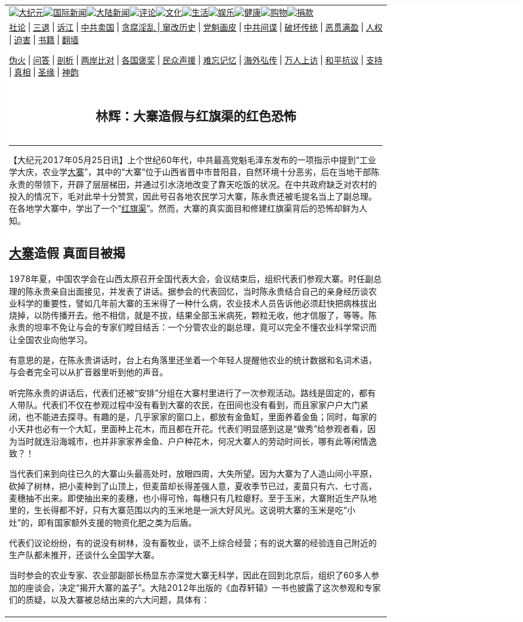 <a name="1" id="1" target="_blank"></a><span id="1"></span>
<table border="0"><tr><td colspan="2" VALIGN=TOP><a href="https://github.com/mprjd2205/djy/blob/master/gb/nsc413.md#1"><img src="https://gitlab.com/szzdlab/www/raw/master/t/djy/1.jpg" title="大纪元"></a><a href="https://github.com/mprjd2205/djy/blob/master/gb/n24hr.md#1"><img src="https://gitlab.com/szzdlab/www/raw/master/t/djy/3.jpg" title="国际新闻"></a><a href="https://github.com/mprjd2205/djy/blob/master/gb/nsc413.md#1"><img src="https://gitlab.com/szzdlab/www/raw/master/t/djy/4.jpg" title="大陆新闻"></a><a href="https://github.com/mprjd2205/djy/blob/master/gb/news392.md#1"><img src="https://gitlab.com/szzdlab/www/raw/master/t/djy/5.jpg" title="评论"></a><a href="https://github.com/mprjd2205/djy/blob/master/gb/news2007.md#1"><img src="https://gitlab.com/szzdlab/www/raw/master/t/djy/6.jpg" title="文化"></a><a href="https://github.com/mprjd2205/djy/blob/master/gb/news2008.md#1"><img src="https://gitlab.com/szzdlab/www/raw/master/t/djy/7.jpg" title="生活"></a><a href="https://github.com/mprjd2205/djy/blob/master/gb/ncyule.md#1"><img src="https://gitlab.com/szzdlab/www/raw/master/t/djy/8.jpg" title="娱乐"></a><a href="https://github.com/mprjd2205/djy/blob/master/gb/nsc1002.md#1"><img src="https://gitlab.com/szzdlab/www/raw/master/t/djy/9.jpg" title="健康"><a href="https://www.youlucky.com"><img src="https://gitlab.com/szzdlab/www/raw/master/t/djy/10.jpg" title="购物"></a><a href="https://www.supportepoch.org/donation?utm_medium=epochtimes&utm_source=referral&utm_campaign=donate_button_djyhomepage"><img src="https://gitlab.com/szzdlab/www/raw/master/t/djy/12.jpg" title="捐款"></a></td></tr>
<tr><td colspan="2" VALIGN=TOP><a target="_blank" href="https://github.com/mprjd2205/djy/blob/master/gb/9p.md#1">社论</a> | <a target="_blank" href="https://github.com/mprjd2205/djy/blob/master/gb/nf5657.md#1">三退</a> | <a target="_blank" href="https://github.com/mprjd2205/djy/blob/master/gb/nf6123.md#1">诉江</a> | <a target="_blank" href="https://github.com/mprjd2205/djy/blob/master/gb/nf1176117.md#1">中共卖国</a> | <a target="_blank" href="https://github.com/mprjd2205/djy/blob/master/gb/nf5773.md#1">贪腐淫乱 | <a target="_blank" href="https://github.com/mprjd2205/djy/blob/master/gb/nf1176115.md#1">窜改历史</a> | <a target="_blank" href="https://github.com/mprjd2205/djy/blob/master/gb/nf1176107.md#1">党魁画皮</a> | <a target="_blank" href="https://github.com/mprjd2205/djy/blob/master/gb/nf1320400.md#1">中共间谍</a> | <a target="_blank" href="https://github.com/mprjd2205/djy/blob/master/gb/nf1176114.md#1">破坏传统</a> | <a target="_blank" href="https://github.com/mprjd2205/djy/blob/master/gb/nf5287.md#1">恶贯满盈</a> | <a target="_blank" href="https://github.com/mprjd2205/djy/blob/master/gb/ncid278.md#1">人权</a> | <a target="_blank" href="https://github.com/mprjd2205/djy/blob/master/gb/nf1176111.md#1">迫害</a> | <a target="_blank" href="https://github.com/mprjd2205/djy/blob/master/gb/nf1235328.md#1">书籍</a> | <a target="_blank" href="https://github.com/mprjd2205/www/blob/master/README.md?zsrh#1">翻墙</a></p><p><a target="_blank" href="https://github.com/mprjd2205/djy/blob/master/gb/nf5562.md#1">伪火</a> | <a target="_blank" href="https://github.com/mprjd2205/djy/blob/master/gb/nf4378.md#1">问答</a> | <a target="_blank" href="https://github.com/mprjd2205/djy/blob/master/gb/nf5792.md#1">剖析</a> | <a target="_blank" href="https://github.com/mprjd2205/djy/blob/master/gb/nf5735.md#1">两岸比对</a> | <a target="_blank" href="https://github.com/mprjd2205/djy/blob/master/gb/nf6119.md#1">各国褒奖</a> | <a target="_blank" href="https://github.com/mprjd2205/djy/blob/master/gb/nf6120.md#1">民众声援</a> | <a target="_blank" href="https://github.com/mprjd2205/djy/blob/master/gb/nf1188594.md#1">难忘记忆</a> | <a target="_blank" href="https://github.com/mprjd2205/djy/blob/master/gb/nf3180.md#1">海外弘传</a> | <a target="_blank" href="https://github.com/mprjd2205/djy/blob/master/gb/nf5410.md#1">万人上访</a> | <a target="_blank" href="https://github.com/mprjd2205/ntdtv/blob/master/gb/prog1530_1.md#1">和平抗议</a> | <a target="_blank" href="https://github.com/mprjd2205/djy/blob/master/gb/nf4386.md#1">支持</a> | <a target="_blank" href="https://github.com/mprjd2205/djy/blob/master/gb/nf4389.md#1">真相</a> | <a target="_blank" href="https://github.com/mprjd2205/djy/blob/master/gb/nf5790.md#1">圣缘</a> | <a target="_blank" href="https://github.com/mprjd2205/djy/blob/master/gb/nf4786.md#1">神韵</a></td></tr>
<tr><td VALIGN=TOP width="626"><h2 align=center>林辉：大寨造假与红旗渠的红色恐怖</h2>

<h6></h6>
<hr>
<p>【大纪元2017年05月25日讯】上个世纪60年代，中共最高党魁毛泽东发布的一项指示中提到“工业学大庆，农业学<a href="https://github.com/mprjd2205/djy/blob/master/gb/tag/%E5%A4%A7%E5%AF%A8.md">大寨</a>”，其中的“大寨”位于山西省晋中市昔阳县，自然环境十分恶劣，后在当地干部陈永贵的带领下，开辟了层层梯田，并通过引水浇地改变了靠天吃饭的状况。在中共政府缺乏对农村的投入的情况下，毛对此举十分赞赏，因此号召各地农民学习大寨，陈永贵还被毛提名当上了副总理。在各地学大寨中，学出了一个“<a href="https://github.com/mprjd2205/djy/blob/master/gb/tag/%E7%BA%A2%E6%97%97%E6%B8%A0.md">红旗渠</a>”。然而，大寨的真实面目和修建红旗渠背后的恐怖却鲜为人知。</p>
<h2><strong><a href="https://github.com/mprjd2205/djy/blob/master/gb/tag/%E5%A4%A7%E5%AF%A8.md">大寨</a>造假 真面目被揭</strong></h2>
<p>1978年夏，中国农学会在山西太原召开全国代表大会，会议结束后，组织代表们参观大寨。时任副总理的陈永贵亲自出面接见，并发表了讲话。据参会的代表回忆，当时陈永贵结合自己的亲身经历谈农业科学的重要性，譬如几年前大寨的玉米得了一种什么病，农业技术人员告诉他必须赶快把病株拔出烧掉，以防传播开去。他不相信，就是不拔，结果全部玉米病死，颗粒无收，他才信服了，等等。陈永贵的坦率不免让与会的专家们瞠目结舌：一个分管农业的副总理，竟可以完全不懂农业科学常识而让全国农业向他学习。</p>
<p>有意思的是，在陈永贵讲话时，台上右角落里还坐着一个年轻人提醒他农业的统计数据和名词术语，与会者完全可以从扩音器里听到他的声音。</p>
<p>听完陈永贵的讲话后，代表们还被“安排”分组在大寨村里进行了一次参观活动。路线是固定的，都有人带队。代表们不仅在参观过程中没有看到大寨的农民，在田间也没有看到，而且家家户户大门紧闭，也不能进去探寻。有趣的是，几乎家家的窗口上，都放有金鱼缸，里面养着金鱼；同时，每家的小天井也必有一个大缸，里面种上花木，而且都在开花。代表们明显感到这是“做秀”给参观者看，因为当时就连沿海城市，也并非家家养金鱼、户户种花木，何况大寨人的劳动时间长，哪有此等闲情逸致？！</p>
<p>当代表们来到向往已久的大寨山头最高处时，放眼四周，大失所望。因为大寨为了人造山间小平原，砍掉了树林，把小麦种到了山顶上，但麦苗却长得差强人意，夏收季节已过，麦苗只有六、七寸高，麦穗抽不出来。即使抽出来的麦穗，也小得可怜，每穗只有几粒瘪籽。至于玉米，大寨附近生产队地里的，生长得都不好，只有大寨范围以内的玉米地是一派大好风光。这说明大寨的玉米是吃“小灶”的，即有国家额外支援的物资化肥之类为后盾。</p>
<p>代表们议论纷纷，有的说没有树林，没有畜牧业，谈不上综合经营；有的说大寨的经验连自己附近的生产队都未推开，还谈什么全国学大寨。</p>
<p>当时参会的农业专家、农业部副部长杨显东亦深觉大寨无科学，因此在回到北京后，组织了60多人参加的座谈会，决定“揭开大寨的盖子”。大陆2012年出版的《血荐轩辕》一书也披露了这次参观和专家们的质疑，以及大寨被总结出来的六大问题，具体有：</p>